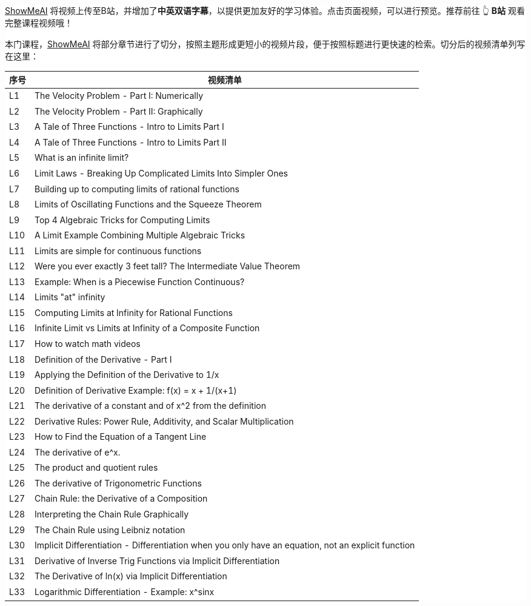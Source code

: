 
[ShowMeAI](https://www.showmeai.tech/) 将视频上传至B站，并增加了**中英双语字幕**，以提供更加友好的学习体验。点击页面视频，可以进行预览。推荐前往 👆 **B站** 观看完整课程视频哦！

本门课程，[ShowMeAI](https://www.showmeai.tech/) 将部分章节进行了切分，按照主题形成更短小的视频片段，便于按照标题进行更快速的检索。切分后的视频清单列写在这里：

| 序号 | 视频清单                                                     |
| ---- | ------------------------------------------------------------ |
| L1   | The Velocity Problem - Part I: Numerically                   |
| L2   | The Velocity Problem - Part II: Graphically                  |
| L3   | A Tale of Three Functions - Intro to Limits Part I           |
| L4   | A Tale of Three Functions - Intro to Limits Part II          |
| L5   | What is an infinite limit?                                   |
| L6   | Limit Laws - Breaking Up Complicated Limits Into Simpler Ones |
| L7   | Building up to computing limits of rational functions        |
| L8   | Limits of Oscillating Functions and the Squeeze Theorem      |
| L9   | Top 4 Algebraic Tricks for Computing Limits                  |
| L10  | A Limit Example Combining Multiple Algebraic Tricks          |
| L11  | Limits are simple for continuous functions                   |
| L12  | Were you ever exactly 3 feet tall? The Intermediate Value Theorem |
| L13  | Example: When is a Piecewise Function Continuous?            |
| L14  | Limits "at" infinity                                         |
| L15  | Computing Limits at Infinity for Rational Functions          |
| L16  | Infinite Limit vs Limits at Infinity of a Composite Function |
| L17  | How to watch math videos                                     |
| L18  | Definition of the Derivative - Part I                        |
| L19  | Applying the Definition of the Derivative to 1/x             |
| L20  | Definition of Derivative Example: f(x) = x + 1/(x+1)         |
| L21  | The derivative of a constant and of x^2 from the definition  |
| L22  | Derivative Rules: Power Rule, Additivity, and Scalar Multiplication |
| L23  | How to Find the Equation of a Tangent Line                   |
| L24  | The derivative of e^x.                                       |
| L25  | The product and quotient rules                               |
| L26  | The derivative of Trigonometric Functions                    |
| L27  | Chain Rule: the Derivative of a Composition                  |
| L28  | Interpreting the Chain Rule Graphically                      |
| L29  | The Chain Rule using Leibniz notation                        |
| L30  | Implicit Differentiation - Differentiation when you only have an equation, not an explicit function |
| L31  | Derivative of Inverse Trig Functions via Implicit Differentiation |
| L32  | The Derivative of ln(x) via Implicit Differentiation         |
| L33  | Logarithmic Differentiation - Example: x^sinx                |
